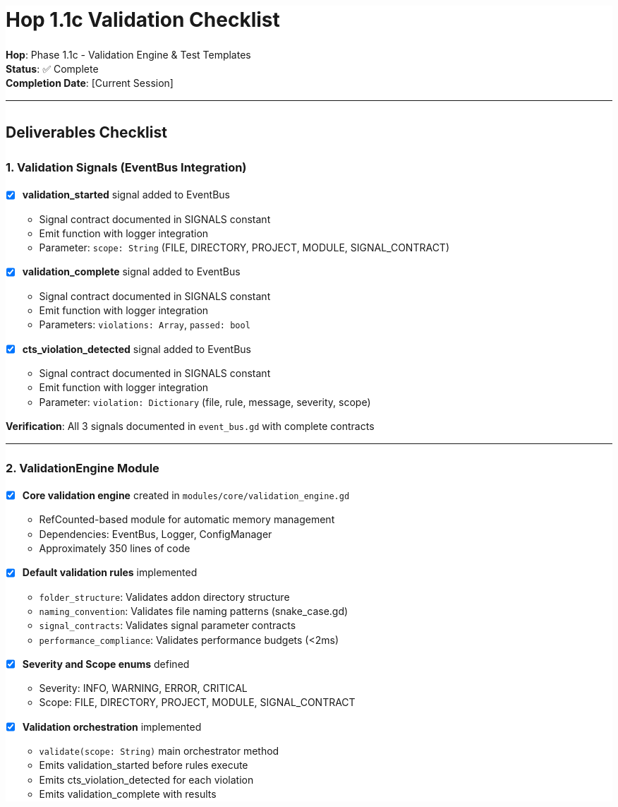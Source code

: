 # Hop 1.1c Validation Checklist

**Hop**: Phase 1.1c - Validation Engine & Test Templates  
**Status**: ✅ Complete  
**Completion Date**: [Current Session]

---

## Deliverables Checklist

### 1. Validation Signals (EventBus Integration)
- [x] **validation_started** signal added to EventBus
  - Signal contract documented in SIGNALS constant
  - Emit function with logger integration
  - Parameter: `scope: String` (FILE, DIRECTORY, PROJECT, MODULE, SIGNAL_CONTRACT)
  
- [x] **validation_complete** signal added to EventBus
  - Signal contract documented in SIGNALS constant
  - Emit function with logger integration
  - Parameters: `violations: Array`, `passed: bool`
  
- [x] **cts_violation_detected** signal added to EventBus
  - Signal contract documented in SIGNALS constant
  - Emit function with logger integration
  - Parameter: `violation: Dictionary` (file, rule, message, severity, scope)

**Verification**: All 3 signals documented in `event_bus.gd` with complete contracts

---

### 2. ValidationEngine Module
- [x] **Core validation engine** created in `modules/core/validation_engine.gd`
  - RefCounted-based module for automatic memory management
  - Dependencies: EventBus, Logger, ConfigManager
  - Approximately 350 lines of code
  
- [x] **Default validation rules** implemented
  - `folder_structure`: Validates addon directory structure
  - `naming_convention`: Validates file naming patterns (snake_case.gd)
  - `signal_contracts`: Validates signal parameter contracts
  - `performance_compliance`: Validates performance budgets (<2ms)
  
- [x] **Severity and Scope enums** defined
  - Severity: INFO, WARNING, ERROR, CRITICAL
  - Scope: FILE, DIRECTORY, PROJECT, MODULE, SIGNAL_CONTRACT
  
- [x] **Validation orchestration** implemented
  - `validate(scope: String)` main orchestrator method
  - Emits validation_started before rules execute
  - Emits cts_violation_detected for each violation
  - Emits validation_complete with results
  
